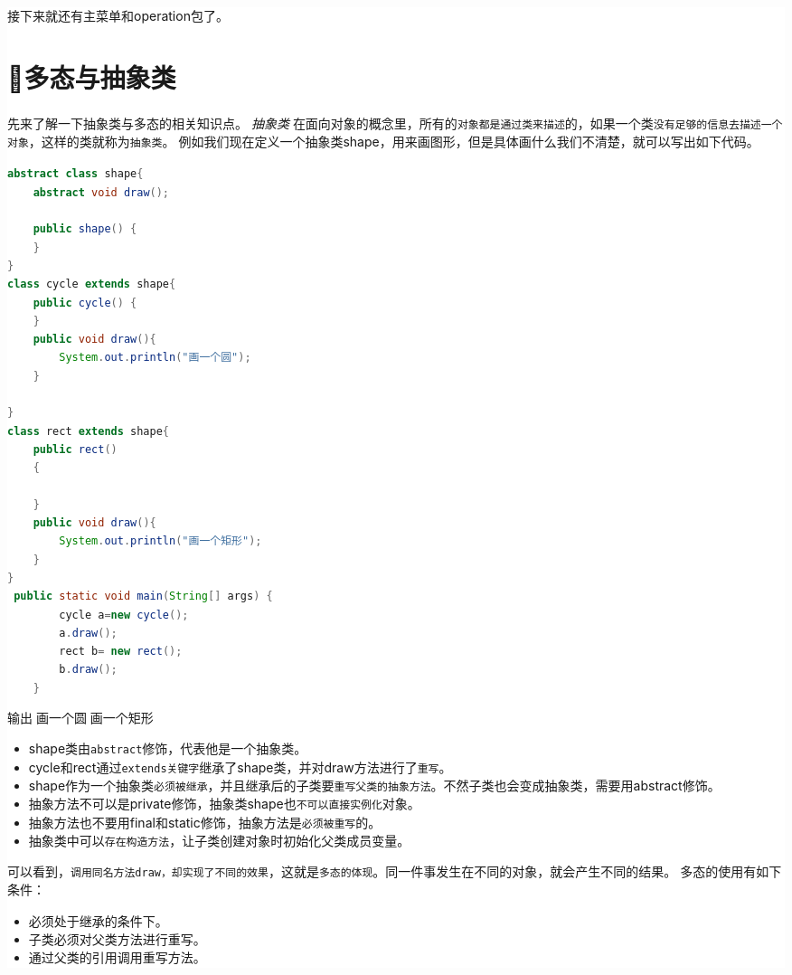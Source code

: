 接下来就还有主菜单和operation包了。

# 🏐多态与抽象类
先来了解一下抽象类与多态的相关知识点。
*抽象类*
在面向对象的概念里，所有的`对象都是通过类来描述`的，如果一个类`没有足够的信息去描述一个对象`，这样的类就称为`抽象类`。
例如我们现在定义一个抽象类shape，用来画图形，但是具体画什么我们不清楚，就可以写出如下代码。
```java
abstract class shape{
    abstract void draw();

    public shape() {
    }
}
class cycle extends shape{
    public cycle() {
    }
    public void draw(){
        System.out.println("画一个圆");
    }

}
class rect extends shape{
    public rect()
    {

    }
    public void draw(){
        System.out.println("画一个矩形");
    }
}
 public static void main(String[] args) {
        cycle a=new cycle();
        a.draw();
        rect b= new rect();
        b.draw();
    }

```
输出
画一个圆
画一个矩形


+ shape类由`abstract`修饰，代表他是一个抽象类。
+ cycle和rect通过`extends关键字`继承了shape类，并对draw方法进行了`重写`。
+ shape作为一个抽象类`必须被继承`，并且继承后的子类要`重写父类的抽象方法`。不然子类也会变成抽象类，需要用abstract修饰。
+ 抽象方法不可以是private修饰，抽象类shape也`不可以直接实例化`对象。
+ 抽象方法也不要用final和static修饰，抽象方法是`必须被重写`的。
+ 抽象类中可以`存在构造方法`，让子类创建对象时初始化父类成员变量。

可以看到，`调用同名方法draw，却实现了不同的效果`，这就是`多态的体现`。同一件事发生在不同的对象，就会产生不同的结果。
多态的使用有如下条件：
+ 必须处于继承的条件下。
+ 子类必须对父类方法进行重写。
+ 通过父类的引用调用重写方法。
